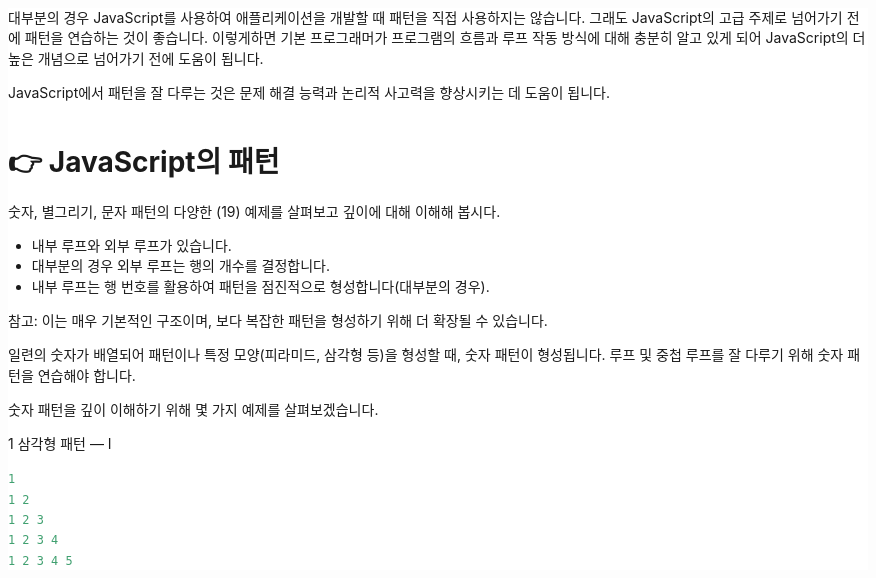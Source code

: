 <script>
     (adsbygoogle = window.adsbygoogle || []).push({});
</script>

대부분의 경우 JavaScript를 사용하여 애플리케이션을 개발할 때 패턴을 직접 사용하지는 않습니다. 그래도 JavaScript의 고급 주제로 넘어가기 전에 패턴을 연습하는 것이 좋습니다. 이렇게하면 기본 프로그래머가 프로그램의 흐름과 루프 작동 방식에 대해 충분히 알고 있게 되어 JavaScript의 더 높은 개념으로 넘어가기 전에 도움이 됩니다.

JavaScript에서 패턴을 잘 다루는 것은 문제 해결 능력과 논리적 사고력을 향상시키는 데 도움이 됩니다.

# 👉 JavaScript의 패턴

숫자, 별그리기, 문자 패턴의 다양한 (19) 예제를 살펴보고 깊이에 대해 이해해 봅시다.



<ins class="adsbygoogle"
     style="display:block"
     data-ad-client="ca-pub-4877378276818686"
     data-ad-slot="1898504329"
     data-ad-format="auto"
     data-full-width-responsive="true"></ins>

<script>
     (adsbygoogle = window.adsbygoogle || []).push({});
</script>

- 내부 루프와 외부 루프가 있습니다.
- 대부분의 경우 외부 루프는 행의 개수를 결정합니다.
- 내부 루프는 행 번호를 활용하여 패턴을 점진적으로 형성합니다(대부분의 경우).

참고: 이는 매우 기본적인 구조이며, 보다 복잡한 패턴을 형성하기 위해 더 확장될 수 있습니다.

일련의 숫자가 배열되어 패턴이나 특정 모양(피라미드, 삼각형 등)을 형성할 때, 숫자 패턴이 형성됩니다. 루프 및 중첩 루프를 잘 다루기 위해 숫자 패턴을 연습해야 합니다.

숫자 패턴을 깊이 이해하기 위해 몇 가지 예제를 살펴보겠습니다.



<ins class="adsbygoogle"
     style="display:block"
     data-ad-client="ca-pub-4877378276818686"
     data-ad-slot="1898504329"
     data-ad-format="auto"
     data-full-width-responsive="true"></ins>

<script>
     (adsbygoogle = window.adsbygoogle || []).push({});
</script>

1
삼각형 패턴 — I

```js
1
1 2
1 2 3
1 2 3 4
1 2 3 4 5
```
